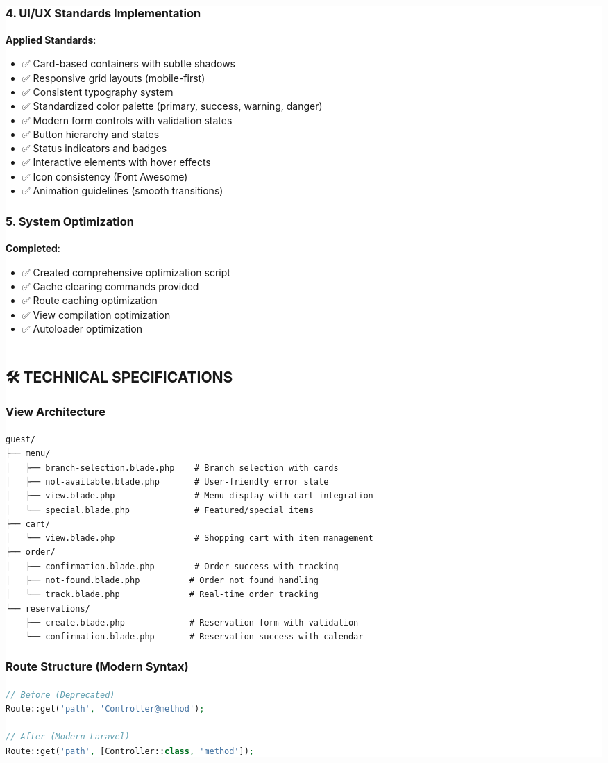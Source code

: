 ### 4. UI/UX Standards Implementation
**Applied Standards**:
- ✅ Card-based containers with subtle shadows
- ✅ Responsive grid layouts (mobile-first)
- ✅ Consistent typography system
- ✅ Standardized color palette (primary, success, warning, danger)
- ✅ Modern form controls with validation states
- ✅ Button hierarchy and states
- ✅ Status indicators and badges
- ✅ Interactive elements with hover effects
- ✅ Icon consistency (Font Awesome)
- ✅ Animation guidelines (smooth transitions)

### 5. System Optimization
**Completed**:
- ✅ Created comprehensive optimization script
- ✅ Cache clearing commands provided
- ✅ Route caching optimization
- ✅ View compilation optimization
- ✅ Autoloader optimization

---

## 🛠️ TECHNICAL SPECIFICATIONS

### View Architecture
```
guest/
├── menu/
│   ├── branch-selection.blade.php    # Branch selection with cards
│   ├── not-available.blade.php       # User-friendly error state
│   ├── view.blade.php                # Menu display with cart integration
│   └── special.blade.php             # Featured/special items
├── cart/
│   └── view.blade.php                # Shopping cart with item management
├── order/
│   ├── confirmation.blade.php        # Order success with tracking
│   ├── not-found.blade.php          # Order not found handling
│   └── track.blade.php              # Real-time order tracking
└── reservations/
    ├── create.blade.php             # Reservation form with validation
    └── confirmation.blade.php       # Reservation success with calendar
```

### Route Structure (Modern Syntax)
```php
// Before (Deprecated)
Route::get('path', 'Controller@method');

// After (Modern Laravel)
Route::get('path', [Controller::class, 'method']);
```
